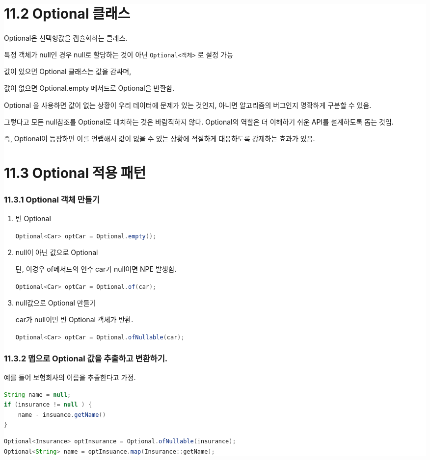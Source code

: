 # 11.2 Optional 클래스

Optional은 선택형값을 캡슐화하는 클래스.

특정 객체가 null인 경우 null로 할당하는 것이 아닌 `Optional<객체>` 로 설정 가능

값이 있으면 Optional 클래스는 값을 감싸며, 

값이 없으면 Optional.empty 메서드로 Optional을 반환함.

Optional 을 사용하면 값이 없는 상황이 우리 데이터에 문제가 있는 것인지, 아니면 알고리즘의 버그인지 명확하게 구분할 수 있음.

그렇다고 모든 null참조를 Optional로 대치하는 것은 바람직하지 않다. Optional의 역할은 더 이해하기 쉬운 API를 설계하도록 돕는 것임.

즉, Optional이 등장하면 이를 언랩해서 값이 없을 수 있는 상황에 적절하게 대응하도록 강제하는 효과가 있음.

# 11.3 Optional 적용 패턴

### 11.3.1 Optional 객체 만들기

1. 빈 Optional
    
    ```java
    Optional<Car> optCar = Optional.empty();
    ```
    
2. null이 아닌 값으로 Optional
    
    단, 이경우 of메서드의 인수 car가 null이면 NPE 발생함.  
    
    ```java
    Optional<Car> optCar = Optional.of(car);
    ```
    
3. null값으로 Optional 만들기
    
    car가 null이면 빈 Optional 객체가 반환.
    
    ```java
    Optional<Car> optCar = Optional.ofNullable(car);
    ```
    

### 11.3.2 맵으로 Optional 값을 추출하고 변환하기.

예를 들어 보험회사의 이름을 추출한다고 가정.

```java
String name = null;
if (insurance != null ) {
	name - insuance.getName()
}
```

```java
Optional<Insurance> optInsurance = Optional.ofNullable(insurance);
Optional<String> name = optInsuance.map(Insurance::getName);
```
